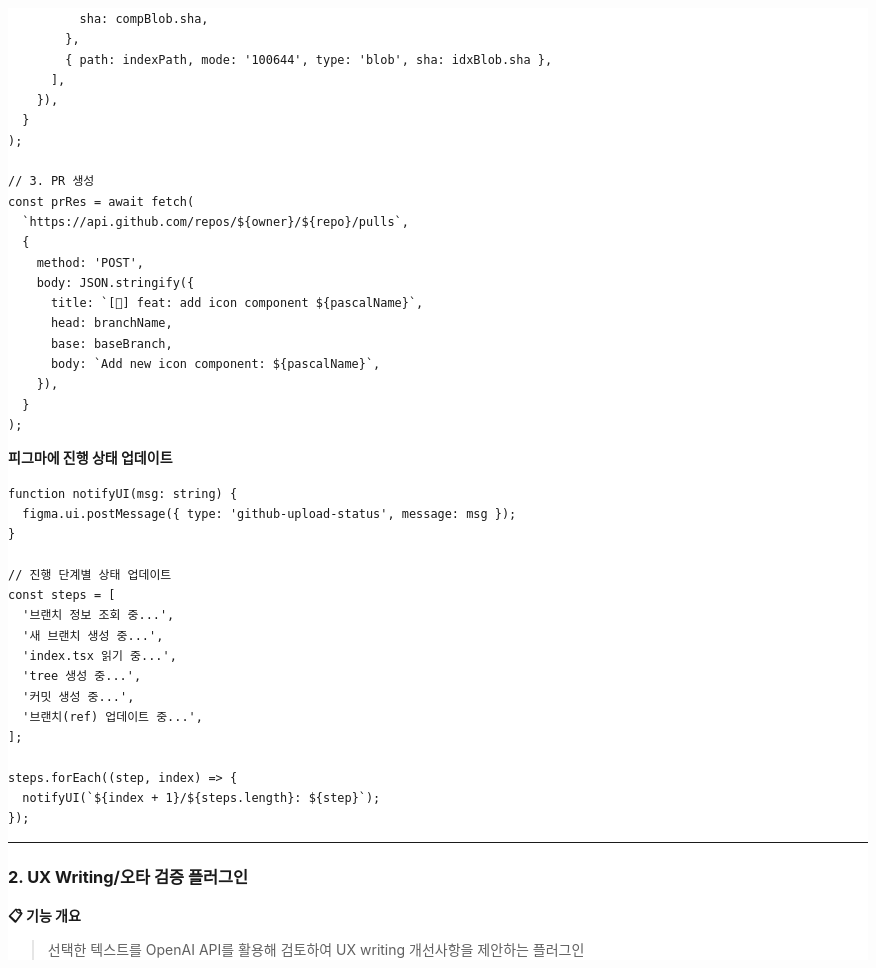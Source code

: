 ```tsx
          sha: compBlob.sha,
        },
        { path: indexPath, mode: '100644', type: 'blob', sha: idxBlob.sha },
      ],
    }),
  }
);

// 3. PR 생성
const prRes = await fetch(
  `https://api.github.com/repos/${owner}/${repo}/pulls`,
  {
    method: 'POST',
    body: JSON.stringify({
      title: `[🤖] feat: add icon component ${pascalName}`,
      head: branchName,
      base: baseBranch,
      body: `Add new icon component: ${pascalName}`,
    }),
  }
);
```

**피그마에 진행 상태 업데이트**

```tsx
function notifyUI(msg: string) {
  figma.ui.postMessage({ type: 'github-upload-status', message: msg });
}

// 진행 단계별 상태 업데이트
const steps = [
  '브랜치 정보 조회 중...',
  '새 브랜치 생성 중...',
  'index.tsx 읽기 중...',
  'tree 생성 중...',
  '커밋 생성 중...',
  '브랜치(ref) 업데이트 중...',
];

steps.forEach((step, index) => {
  notifyUI(`${index + 1}/${steps.length}: ${step}`);
});
```

---

### 2. UX Writing/오타 검증 플러그인

**📋 기능 개요**

> 선택한 텍스트를 OpenAI API를 활용해 검토하여 UX writing 개선사항을 제안하는 플러그인
